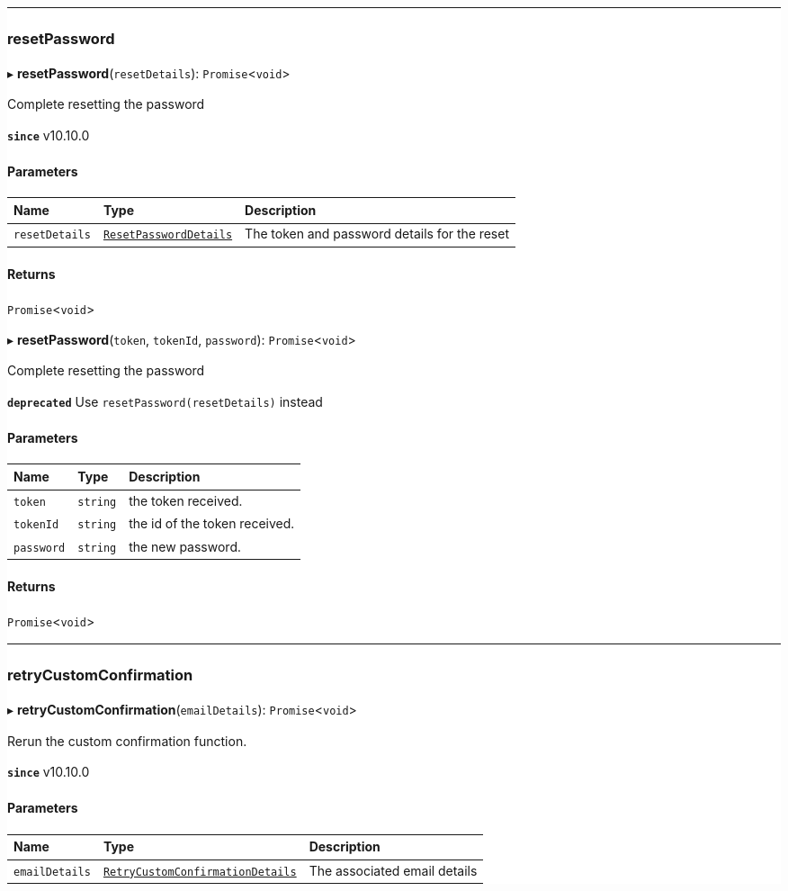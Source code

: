 ___

### resetPassword

▸ **resetPassword**(`resetDetails`): `Promise`<`void`\>

Complete resetting the password

**`since`** v10.10.0

#### Parameters

| Name | Type | Description |
| :------ | :------ | :------ |
| `resetDetails` | [`ResetPasswordDetails`](../interfaces/Realm.Auth.ResetPasswordDetails) | The token and password details for the reset |

#### Returns

`Promise`<`void`\>

▸ **resetPassword**(`token`, `tokenId`, `password`): `Promise`<`void`\>

Complete resetting the password

**`deprecated`** Use `resetPassword(resetDetails)` instead

#### Parameters

| Name | Type | Description |
| :------ | :------ | :------ |
| `token` | `string` | the token received. |
| `tokenId` | `string` | the id of the token received. |
| `password` | `string` | the new password. |

#### Returns

`Promise`<`void`\>

___

### retryCustomConfirmation

▸ **retryCustomConfirmation**(`emailDetails`): `Promise`<`void`\>

Rerun the custom confirmation function.

**`since`** v10.10.0

#### Parameters

| Name | Type | Description |
| :------ | :------ | :------ |
| `emailDetails` | [`RetryCustomConfirmationDetails`](../interfaces/Realm.Auth.RetryCustomConfirmationDetails) | The associated email details |
